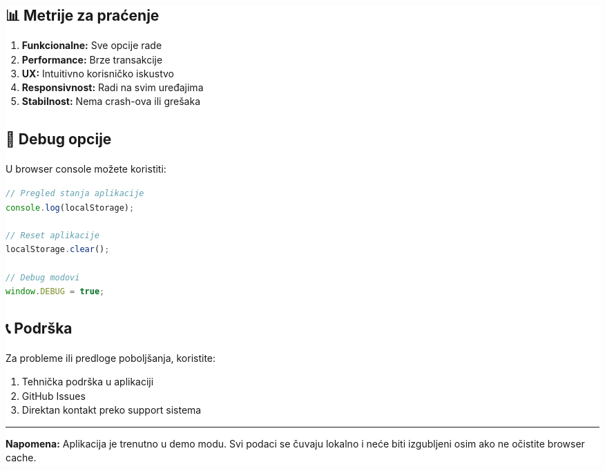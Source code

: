 ## 📊 Metrije za praćenje

1. **Funkcionalne:** Sve opcije rade
2. **Performance:** Brze transakcije
3. **UX:** Intuitivno korisničko iskustvo
4. **Responsivnost:** Radi na svim uređajima
5. **Stabilnost:** Nema crash-ova ili grešaka

## 🔧 Debug opcije

U browser console možete koristiti:
```javascript
// Pregled stanja aplikacije
console.log(localStorage);

// Reset aplikacije
localStorage.clear();

// Debug modovi
window.DEBUG = true;
```

## 📞 Podrška

Za probleme ili predloge poboljšanja, koristite:
1. Tehnička podrška u aplikaciji
2. GitHub Issues
3. Direktan kontakt preko support sistema

---

**Napomena:** Aplikacija je trenutno u demo modu. Svi podaci se čuvaju lokalno i neće biti izgubljeni osim ako ne očistite browser cache.
